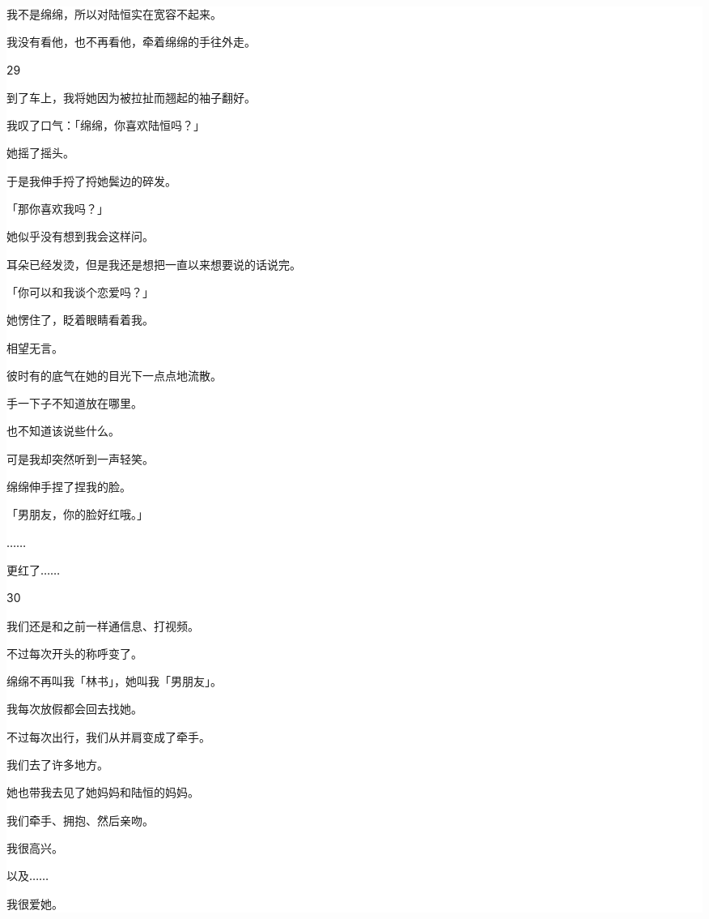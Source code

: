我不是绵绵，所以对陆恒实在宽容不起来。

我没有看他，也不再看他，牵着绵绵的手往外走。

29

到了车上，我将她因为被拉扯而翘起的袖子翻好。

我叹了口气：「绵绵，你喜欢陆恒吗？」

她摇了摇头。

于是我伸手捋了捋她鬓边的碎发。

「那你喜欢我吗？」

她似乎没有想到我会这样问。

耳朵已经发烫，但是我还是想把一直以来想要说的话说完。

「你可以和我谈个恋爱吗？」

她愣住了，眨着眼睛看着我。

相望无言。

彼时有的底气在她的目光下一点点地流散。

手一下子不知道放在哪里。

也不知道该说些什么。

可是我却突然听到一声轻笑。

绵绵伸手捏了捏我的脸。

「男朋友，你的脸好红哦。」

……

更红了……

30

我们还是和之前一样通信息、打视频。

不过每次开头的称呼变了。

绵绵不再叫我「林书」，她叫我「男朋友」。

我每次放假都会回去找她。

不过每次出行，我们从并肩变成了牵手。

我们去了许多地方。

她也带我去见了她妈妈和陆恒的妈妈。

我们牵手、拥抱、然后亲吻。

我很高兴。

以及……

我很爱她。
